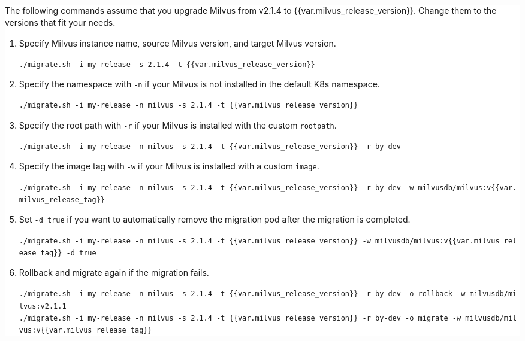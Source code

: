 The following commands assume that you upgrade Milvus from v2.1.4 to {{var.milvus_release_version}}. Change them to the versions that fit your needs.

1. Specify Milvus instance name, source Milvus version, and target Milvus version.

    ```
    ./migrate.sh -i my-release -s 2.1.4 -t {{var.milvus_release_version}}
    ```

2. Specify the namespace with `-n` if your Milvus is not installed in the default K8s namespace.

    ```
    ./migrate.sh -i my-release -n milvus -s 2.1.4 -t {{var.milvus_release_version}}
    ```

3. Specify the root path with `-r` if your Milvus is installed with the custom `rootpath`.

    ```
    ./migrate.sh -i my-release -n milvus -s 2.1.4 -t {{var.milvus_release_version}} -r by-dev
    ```

4. Specify the image tag with `-w` if your Milvus is installed with a custom `image`.

    ```
    ./migrate.sh -i my-release -n milvus -s 2.1.4 -t {{var.milvus_release_version}} -r by-dev -w milvusdb/milvus:v{{var.milvus_release_tag}}
    ```

5. Set `-d true` if you want to automatically remove the migration pod after the migration is completed.

    ```
    ./migrate.sh -i my-release -n milvus -s 2.1.4 -t {{var.milvus_release_version}} -w milvusdb/milvus:v{{var.milvus_release_tag}} -d true
    ```

6. Rollback and migrate again if the migration fails.

    ```
    ./migrate.sh -i my-release -n milvus -s 2.1.4 -t {{var.milvus_release_version}} -r by-dev -o rollback -w milvusdb/milvus:v2.1.1
    ./migrate.sh -i my-release -n milvus -s 2.1.4 -t {{var.milvus_release_version}} -r by-dev -o migrate -w milvusdb/milvus:v{{var.milvus_release_tag}}
    ```
